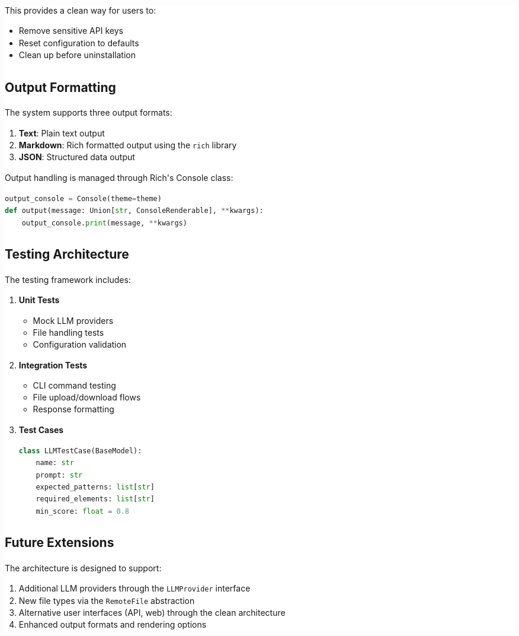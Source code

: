 This provides a clean way for users to:
- Remove sensitive API keys
- Reset configuration to defaults
- Clean up before uninstallation

## Output Formatting

The system supports three output formats:

1. **Text**: Plain text output
2. **Markdown**: Rich formatted output using the `rich` library
3. **JSON**: Structured data output

Output handling is managed through Rich's Console class:

```python
output_console = Console(theme=theme)
def output(message: Union[str, ConsoleRenderable], **kwargs):
    output_console.print(message, **kwargs)
```

## Testing Architecture

The testing framework includes:

1. **Unit Tests**
   - Mock LLM providers
   - File handling tests
   - Configuration validation

2. **Integration Tests**
   - CLI command testing
   - File upload/download flows
   - Response formatting

3. **Test Cases**

   ```python
   class LLMTestCase(BaseModel):
       name: str
       prompt: str
       expected_patterns: list[str]
       required_elements: list[str]
       min_score: float = 0.8
   ```

## Future Extensions

The architecture is designed to support:

1. Additional LLM providers through the `LLMProvider` interface
2. New file types via the `RemoteFile` abstraction
3. Alternative user interfaces (API, web) through the clean architecture
4. Enhanced output formats and rendering options
